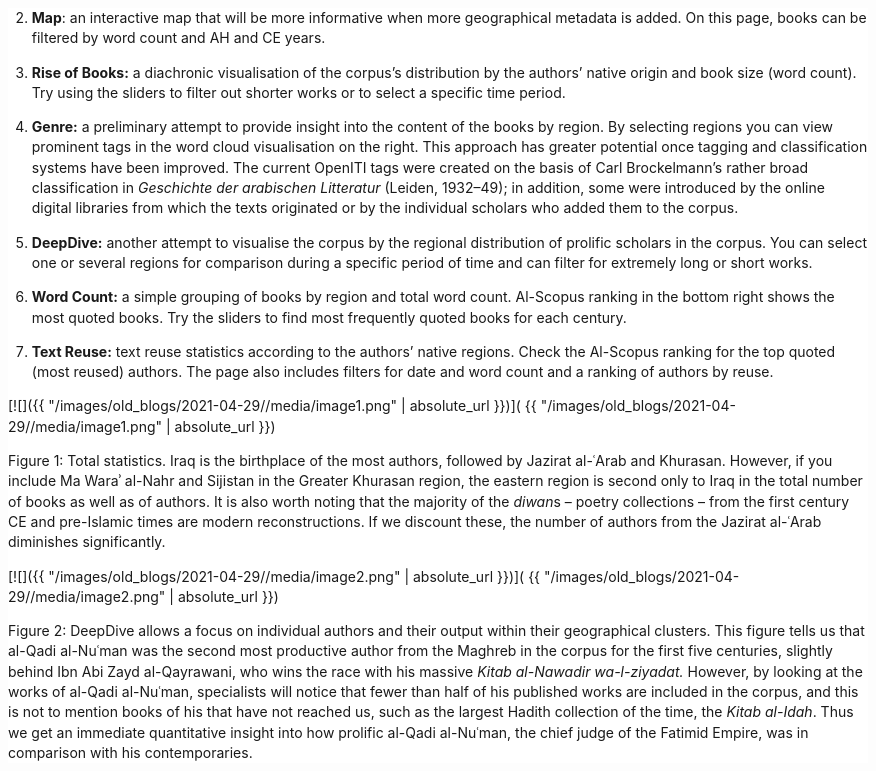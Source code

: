 

2.  **Map**: an interactive map that will be more informative when more geographical metadata is added. On this page, books can be filtered by word count and AH and CE years.



3.  **Rise of Books:** a diachronic visualisation of the corpus’s distribution by the authors’ native origin and book size (word count). Try using the sliders to filter out shorter works or to select a specific time period.



4.  **Genre:** a preliminary attempt to provide insight into the content of the books by region. By selecting regions you can view prominent tags in the word cloud visualisation on the right. This approach has greater potential once tagging and classification systems have been improved. The current OpenITI tags were created on the basis of Carl Brockelmann’s rather broad classification in *Geschichte der arabischen Litteratur* (Leiden, 1932–49); in addition, some were introduced by the online digital libraries from which the texts originated or by the individual scholars who added them to the corpus.



5.  **DeepDive:** another attempt to visualise the corpus by the regional distribution of prolific scholars in the corpus. You can select one or several regions for comparison during a specific period of time and can filter for extremely long or short works.



6.  **Word Count:** a simple grouping of books by region and total word count. Al-Scopus ranking in the bottom right shows the most quoted books. Try the sliders to find most frequently quoted books for each century.



7.  **Text Reuse:** text reuse statistics according to the authors’ native regions. Check the Al-Scopus ranking for the top quoted (most reused) authors. The page also includes filters for date and word count and a ranking of authors by reuse.



[![]({{ "/images/old_blogs/2021-04-29//media/image1.png" | absolute_url }})]( {{ "/images/old_blogs/2021-04-29//media/image1.png" | absolute_url }})



Figure 1: Total statistics. Iraq is the birthplace of the most authors, followed by Jazirat al-ʿArab and Khurasan. However, if you include Ma Waraʾ al-Nahr and Sijistan in the Greater Khurasan region, the eastern region is second only to Iraq in the total number of books as well as of authors. It is also worth noting that the majority of the *diwan*s – poetry collections – from the first century CE and pre-Islamic times are modern reconstructions. If we discount these, the number of authors from the Jazirat al-ʿArab diminishes significantly.



[![]({{ "/images/old_blogs/2021-04-29//media/image2.png" | absolute_url }})]( {{ "/images/old_blogs/2021-04-29//media/image2.png" | absolute_url }})



Figure 2: DeepDive allows a focus on individual authors and their output within their geographical clusters. This figure tells us that al-Qadi al-Nuʿman was the second most productive author from the Maghreb in the corpus for the first five centuries, slightly behind Ibn Abi Zayd al-Qayrawani, who wins the race with his massive *Kitab al-Nawadir wa-l-ziyadat.* However, by looking at the works of al-Qadi al-Nuʿman, specialists will notice that fewer than half of his published works are included in the corpus, and this is not to mention books of his that have not reached us, such as the largest Hadith collection of the time, the *Kitab al-Idah*. Thus we get an immediate quantitative insight into how prolific al-Qadi al-Nuʿman, the chief judge of the Fatimid Empire, was in comparison with his contemporaries.
